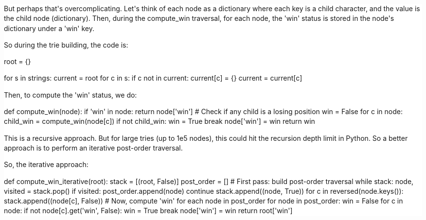 But perhaps that's overcomplicating. Let's think of each node as a dictionary where each key is a child character, and the value is the child node (dictionary). Then, during the compute_win traversal, for each node, the 'win' status is stored in the node's dictionary under a 'win' key.

So during the trie building, the code is:

root = {}

for s in strings:
    current = root
    for c in s:
        if c not in current:
            current[c] = {}
        current = current[c]

Then, to compute the 'win' status, we do:

def compute_win(node):
    if 'win' in node:
        return node['win']
    # Check if any child is a losing position
    win = False
    for c in node:
        child_win = compute_win(node[c])
        if not child_win:
            win = True
            break
    node['win'] = win
    return win

This is a recursive approach. But for large tries (up to 1e5 nodes), this could hit the recursion depth limit in Python. So a better approach is to perform an iterative post-order traversal.

So, the iterative approach:

def compute_win_iterative(root):
    stack = [(root, False)]
    post_order = []
    # First pass: build post-order traversal
    while stack:
        node, visited = stack.pop()
        if visited:
            post_order.append(node)
            continue
        stack.append((node, True))
        for c in reversed(node.keys()):
            stack.append((node[c], False))
    # Now, compute 'win' for each node in post_order
    for node in post_order:
        win = False
        for c in node:
            if not node[c].get('win', False):
                win = True
                break
        node['win'] = win
    return root['win']

